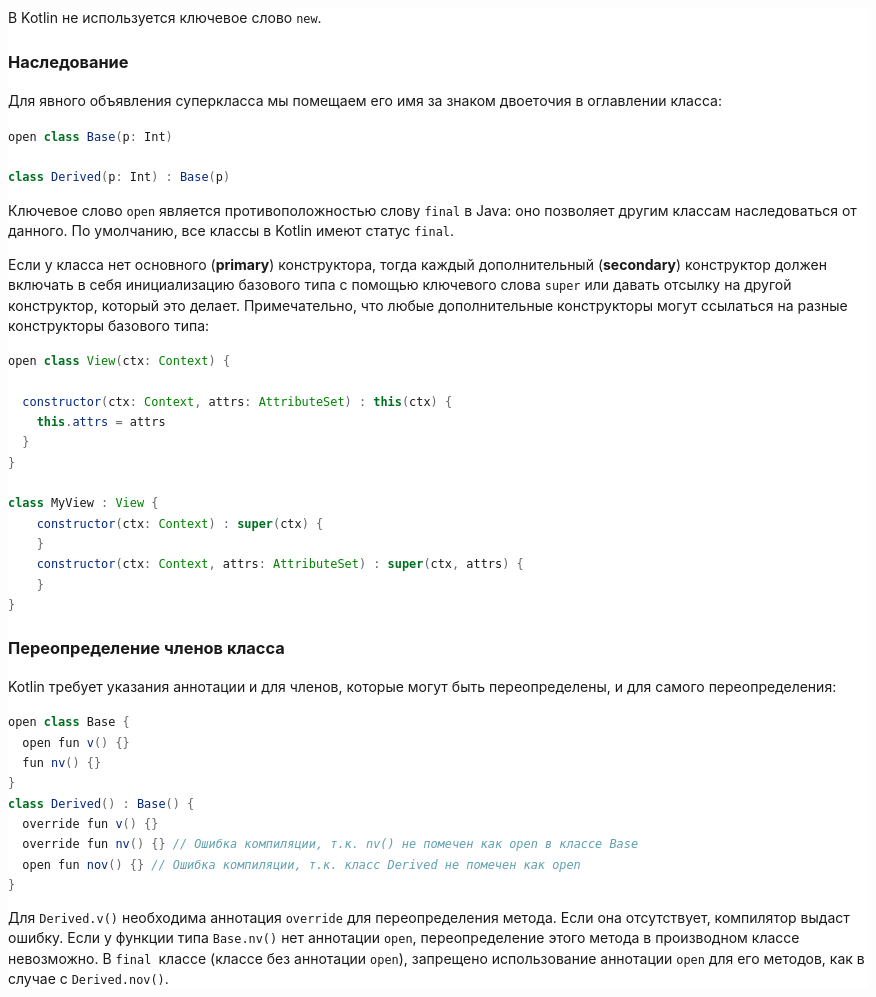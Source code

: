 В Kotlin не используется ключевое слово `new`.

### Наследование

Для явного объявления суперкласса мы помещаем его имя за знаком двоеточия в оглавлении класса:

```java
open class Base(p: Int)

class Derived(p: Int) : Base(p)
```

Ключевое слово `open` является противоположностью слову `final` в Java: оно позволяет другим классам наследоваться от данного. По умолчанию, все классы в Kotlin имеют статус `final`.

Если у класса нет основного (**primary**) конструктора, тогда каждый дополнительный (**secondary**) конструктор должен включать в себя инициализацию базового типа с помощью ключевого слова `super` или давать отсылку на другой конструктор, который это делает. Примечательно, что любые дополнительные конструкторы могут ссылаться на разные конструкторы базового типа:

```java
open class View(ctx: Context) {

  constructor(ctx: Context, attrs: AttributeSet) : this(ctx) {
    this.attrs = attrs
  }
}

class MyView : View {
    constructor(ctx: Context) : super(ctx) {
    }
    constructor(ctx: Context, attrs: AttributeSet) : super(ctx, attrs) {
    }
}
```

### Переопределение членов класса

Kotlin требует указания аннотации и для членов, которые могут быть переопределены, и для самого переопределения:

```java
open class Base {
  open fun v() {}
  fun nv() {}
}
class Derived() : Base() {
  override fun v() {}
  override fun nv() {} // Ошибка компиляции, т.к. nv() не помечен как open в классе Base
  open fun nov() {} // Ошибка компиляции, т.к. класс Derived не помечен как open
}
```

Для `Derived.v()` необходима аннотация `override` для переопределения метода. Если она отсутствует, компилятор выдаст ошибку. Если у функции типа `Base.nv()` нет аннотации `open`, переопределение этого метода в производном классе невозможно. В `final `классе (классе без аннотации `open`), запрещено использование аннотации `open` для его методов, как в случае с `Derived.nov()`.
